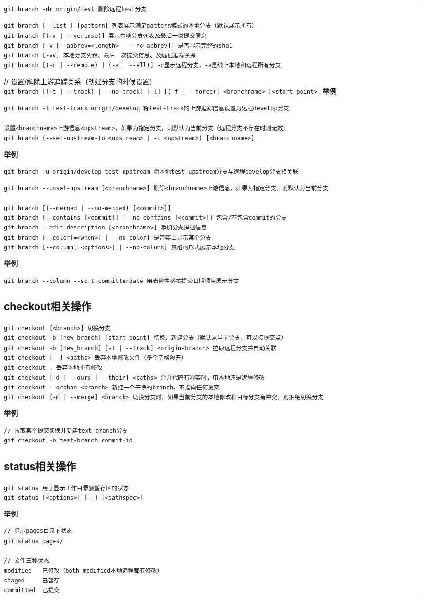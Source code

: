 `git branch -dr origin/test 删除远程test分支`
```
git branch [--list ] [pattern] 列表展示满足pattern模式的本地分支（默认展示所有）
git branch [(-v | --verbose)] 展示本地分支列表及最后一次提交信息
git branch [-v [--abbrev=<length> | --no-abbrev]] 是否显示完整的sha1
git branch [-vv] 本地分支列表、最后一次提交信息、及远程追踪关系
git branch [(-r | --remote) | (-a | --all)] -r显示远程分支，-a是线上本地和远程所有分支
 ```
// 设置/解除上游追踪关系（创建分支的时候设置）   
`git branch [(-t | --track) | --no-track] [-l] [(-f | --force)] <branchname> [<start-point>]`
**举例**
```
git branch -t test-track origin/develop 将test-track的上游追踪信息设置为远程develop分支

设置<branchname>上游信息<upstream>，如果为指定分支，则默认为当前分支（远程分支不存在时则无效）
git branch (--set-upstream-to=<upstream> | -u <upstream>) [<branchname>]
```
**举例**

`git branch -u origin/develop test-upstream 将本地test-upstream分支与远程develop分支相关联`
```
git branch --unset-upstream [<branchname>] 删除<branchname>上游信息，如果为指定分支，则默认为当前分支

git branch [(--merged | --no-merged) [<commit>]]          
git branch [--contains [<commit]] [--no-contains [<commit>]] 包含/不包含commit的分支
git branch --edit-description [<branchname>] 添加分支描述信息
git branch [--color[=<when>] | --no-color] 是否突出显示某个分支
git branch [--column[=<options>] | --no-column] 表格的形式展示本地分支
```
**举例**

`git branch --column --sort=committerdate 用表格性格按提交日期顺序展示分支`


## checkout相关操作
```
git checkout [<branch>] 切换分支
git checkout -b [new_branch] [start_point] 切换并新建分支（默认从当前分支，可以接提交点）
git checkout -b [new_branch] [-t | --track] <origin-branch> 拉取远程分支并自动关联
git checkout [--] <paths> 丢弃本地修改文件（多个空格隔开）
git checkout . 丢弃本地所有修改
git checkout [-d | --ours | --their] <paths> 合并代码有冲突时，用本地还是远程修改
git checkout --orphan <branch> 新建一个干净的branch，不指向任何提交
git checkout [-m | --merge] <branch> 切换分支时，如果当前分支的本地修改和目标分支有冲突，则拒绝切换分支
```
**举例**
```
// 拉取某个提交切换并新建text-branch分支
git checkout -b test-branch commit-id
```


## status相关操作
```
git status 用于显示工作目录额暂存区的状态
git status [<options>] [--] [<pathspec>]
```
**举例**
```
// 显示pages目录下状态
git status pages/

// 文件三种状态
modified   已修改（both modified本地远程都有修改）
staged     已暂存
committed  已提交
```